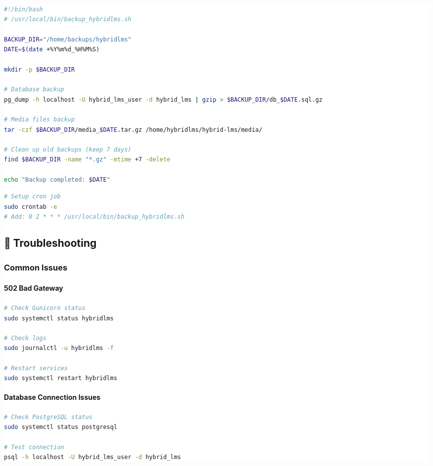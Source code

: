 ```bash
#!/bin/bash
# /usr/local/bin/backup_hybridlms.sh

BACKUP_DIR="/home/backups/hybridlms"
DATE=$(date +%Y%m%d_%H%M%S)

mkdir -p $BACKUP_DIR

# Database backup
pg_dump -h localhost -U hybrid_lms_user -d hybrid_lms | gzip > $BACKUP_DIR/db_$DATE.sql.gz

# Media files backup
tar -czf $BACKUP_DIR/media_$DATE.tar.gz /home/hybridlms/hybrid-lms/media/

# Clean up old backups (keep 7 days)
find $BACKUP_DIR -name "*.gz" -mtime +7 -delete

echo "Backup completed: $DATE"
```

```bash
# Setup cron job
sudo crontab -e
# Add: 0 2 * * * /usr/local/bin/backup_hybridlms.sh
```

## 🚨 Troubleshooting

### Common Issues

#### 502 Bad Gateway

```bash
# Check Gunicorn status
sudo systemctl status hybridlms

# Check logs
sudo journalctl -u hybridlms -f

# Restart services
sudo systemctl restart hybridlms
```

#### Database Connection Issues

```bash
# Check PostgreSQL status
sudo systemctl status postgresql

# Test connection
psql -h localhost -U hybrid_lms_user -d hybrid_lms
```
